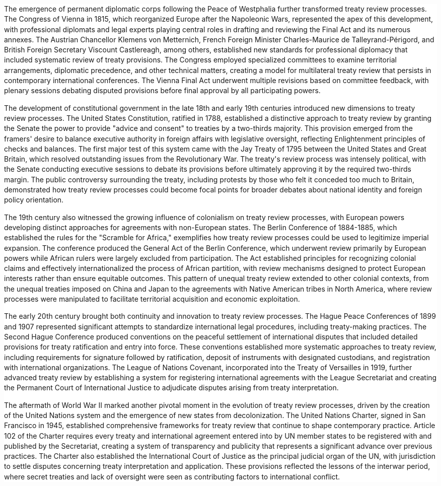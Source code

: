 The emergence of permanent diplomatic corps following the Peace of Westphalia further transformed treaty review processes. The Congress of Vienna in 1815, which reorganized Europe after the Napoleonic Wars, represented the apex of this development, with professional diplomats and legal experts playing central roles in drafting and reviewing the Final Act and its numerous annexes. The Austrian Chancellor Klemens von Metternich, French Foreign Minister Charles-Maurice de Talleyrand-Périgord, and British Foreign Secretary Viscount Castlereagh, among others, established new standards for professional diplomacy that included systematic review of treaty provisions. The Congress employed specialized committees to examine territorial arrangements, diplomatic precedence, and other technical matters, creating a model for multilateral treaty review that persists in contemporary international conferences. The Vienna Final Act underwent multiple revisions based on committee feedback, with plenary sessions debating disputed provisions before final approval by all participating powers.

The development of constitutional government in the late 18th and early 19th centuries introduced new dimensions to treaty review processes. The United States Constitution, ratified in 1788, established a distinctive approach to treaty review by granting the Senate the power to provide "advice and consent" to treaties by a two-thirds majority. This provision emerged from the framers' desire to balance executive authority in foreign affairs with legislative oversight, reflecting Enlightenment principles of checks and balances. The first major test of this system came with the Jay Treaty of 1795 between the United States and Great Britain, which resolved outstanding issues from the Revolutionary War. The treaty's review process was intensely political, with the Senate conducting executive sessions to debate its provisions before ultimately approving it by the required two-thirds margin. The public controversy surrounding the treaty, including protests by those who felt it conceded too much to Britain, demonstrated how treaty review processes could become focal points for broader debates about national identity and foreign policy orientation.

The 19th century also witnessed the growing influence of colonialism on treaty review processes, with European powers developing distinct approaches for agreements with non-European states. The Berlin Conference of 1884-1885, which established the rules for the "Scramble for Africa," exemplifies how treaty review processes could be used to legitimize imperial expansion. The conference produced the General Act of the Berlin Conference, which underwent review primarily by European powers while African rulers were largely excluded from participation. The Act established principles for recognizing colonial claims and effectively internationalized the process of African partition, with review mechanisms designed to protect European interests rather than ensure equitable outcomes. This pattern of unequal treaty review extended to other colonial contexts, from the unequal treaties imposed on China and Japan to the agreements with Native American tribes in North America, where review processes were manipulated to facilitate territorial acquisition and economic exploitation.

The early 20th century brought both continuity and innovation to treaty review processes. The Hague Peace Conferences of 1899 and 1907 represented significant attempts to standardize international legal procedures, including treaty-making practices. The Second Hague Conference produced conventions on the peaceful settlement of international disputes that included detailed provisions for treaty ratification and entry into force. These conventions established more systematic approaches to treaty review, including requirements for signature followed by ratification, deposit of instruments with designated custodians, and registration with international organizations. The League of Nations Covenant, incorporated into the Treaty of Versailles in 1919, further advanced treaty review by establishing a system for registering international agreements with the League Secretariat and creating the Permanent Court of International Justice to adjudicate disputes arising from treaty interpretation.

The aftermath of World War II marked another pivotal moment in the evolution of treaty review processes, driven by the creation of the United Nations system and the emergence of new states from decolonization. The United Nations Charter, signed in San Francisco in 1945, established comprehensive frameworks for treaty review that continue to shape contemporary practice. Article 102 of the Charter requires every treaty and international agreement entered into by UN member states to be registered with and published by the Secretariat, creating a system of transparency and publicity that represents a significant advance over previous practices. The Charter also established the International Court of Justice as the principal judicial organ of the UN, with jurisdiction to settle disputes concerning treaty interpretation and application. These provisions reflected the lessons of the interwar period, where secret treaties and lack of oversight were seen as contributing factors to international conflict.
